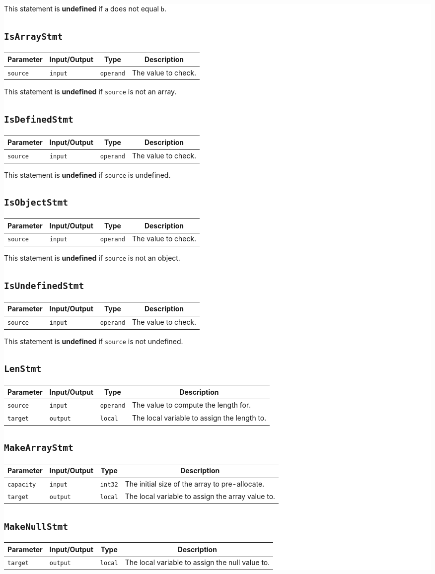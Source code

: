 This statement is **undefined** if `a` does not equal `b`.

## `IsArrayStmt`

Parameter | Input/Output | Type | Description
--- | --- | --- | ---
`source` | `input` | `operand` | The value to check.

This statement is **undefined** if `source` is not an array.

## `IsDefinedStmt`

Parameter | Input/Output | Type | Description
--- | --- | --- | ---
`source` | `input` | `operand` | The value to check.

This statement is **undefined** if `source` is undefined.

## `IsObjectStmt`

Parameter | Input/Output | Type | Description
--- | --- | --- | ---
`source` | `input` | `operand` | The value to check.

This statement is **undefined** if `source` is not an object.

## `IsUndefinedStmt`

Parameter | Input/Output | Type | Description
--- | --- | --- | ---
`source` | `input` | `operand` | The value to check.

This statement is **undefined** if `source` is not undefined.

## `LenStmt`

Parameter | Input/Output | Type | Description
--- | --- | --- | ---
`source` | `input` | `operand` | The value to compute the length for.
`target` | `output` | `local` | The local variable to assign the length to.

## `MakeArrayStmt`

Parameter | Input/Output | Type | Description
--- | --- | --- | ---
`capacity` | `input` | `int32` | The initial size of the array to pre-allocate.
`target` | `output` | `local` | The local variable to assign the array value to.

## `MakeNullStmt`

Parameter | Input/Output | Type | Description
--- | --- | --- | ---
`target` | `output` | `local` | The local variable to assign the null value to.
